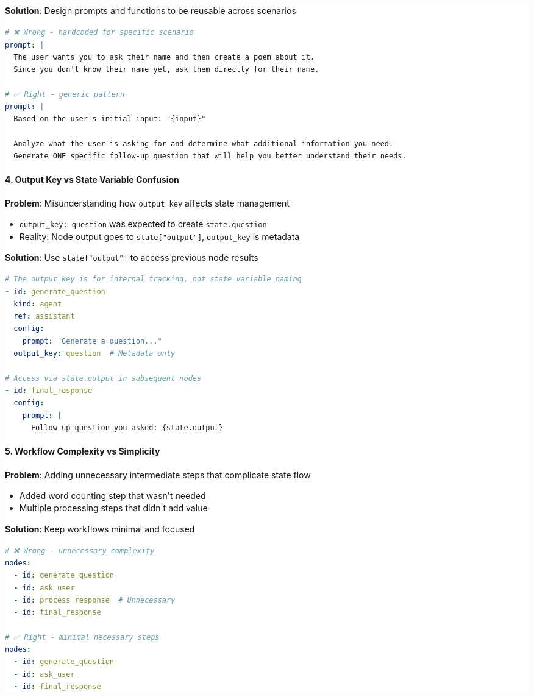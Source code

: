 **Solution**: Design prompts and functions to be reusable across scenarios
```yaml
# ❌ Wrong - hardcoded for specific scenario
prompt: |
  The user wants you to ask their name and then create a poem about it.
  Since you don't know their name yet, ask them directly for their name.

# ✅ Right - generic pattern
prompt: |
  Based on the user's initial input: "{input}"
  
  Analyze what the user is asking for and determine what additional information you need.
  Generate ONE specific follow-up question that will help you better understand their needs.
```

#### 4. **Output Key vs State Variable Confusion**
**Problem**: Misunderstanding how `output_key` affects state management
- `output_key: question` was expected to create `state.question`
- Reality: Node output goes to `state["output"]`, `output_key` is metadata

**Solution**: Use `state["output"]` to access previous node results
```yaml
# The output_key is for internal tracking, not state variable naming
- id: generate_question
  kind: agent
  ref: assistant
  config:
    prompt: "Generate a question..."
  output_key: question  # Metadata only

# Access via state.output in subsequent nodes
- id: final_response
  config:
    prompt: |
      Follow-up question you asked: {state.output}
```

#### 5. **Workflow Complexity vs Simplicity**
**Problem**: Adding unnecessary intermediate steps that complicate state flow
- Added word counting step that wasn't needed
- Multiple processing steps that didn't add value

**Solution**: Keep workflows minimal and focused
```yaml
# ❌ Wrong - unnecessary complexity
nodes:
  - id: generate_question
  - id: ask_user  
  - id: process_response  # Unnecessary
  - id: final_response

# ✅ Right - minimal necessary steps
nodes:
  - id: generate_question
  - id: ask_user
  - id: final_response
```
